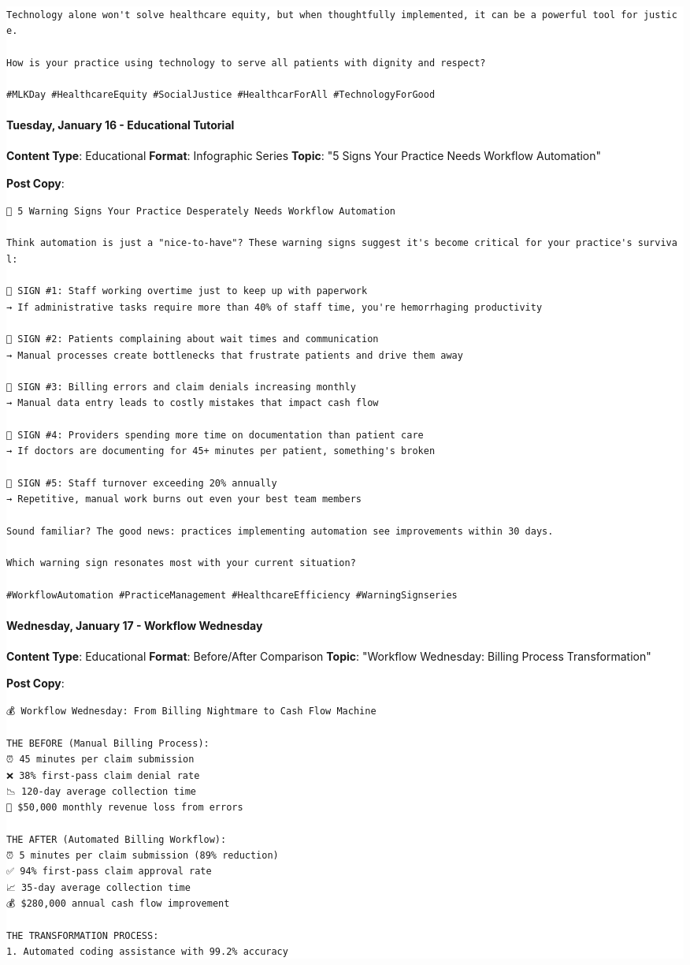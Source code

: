 ```
Technology alone won't solve healthcare equity, but when thoughtfully implemented, it can be a powerful tool for justice.

How is your practice using technology to serve all patients with dignity and respect?

#MLKDay #HealthcareEquity #SocialJustice #HealthcarForAll #TechnologyForGood
```

#### Tuesday, January 16 - Educational Tutorial
**Content Type**: Educational
**Format**: Infographic Series
**Topic**: "5 Signs Your Practice Needs Workflow Automation"

**Post Copy**:
```
🚨 5 Warning Signs Your Practice Desperately Needs Workflow Automation

Think automation is just a "nice-to-have"? These warning signs suggest it's become critical for your practice's survival:

🔴 SIGN #1: Staff working overtime just to keep up with paperwork
→ If administrative tasks require more than 40% of staff time, you're hemorrhaging productivity

🔴 SIGN #2: Patients complaining about wait times and communication
→ Manual processes create bottlenecks that frustrate patients and drive them away

🔴 SIGN #3: Billing errors and claim denials increasing monthly
→ Manual data entry leads to costly mistakes that impact cash flow

🔴 SIGN #4: Providers spending more time on documentation than patient care
→ If doctors are documenting for 45+ minutes per patient, something's broken

🔴 SIGN #5: Staff turnover exceeding 20% annually
→ Repetitive, manual work burns out even your best team members

Sound familiar? The good news: practices implementing automation see improvements within 30 days.

Which warning sign resonates most with your current situation?

#WorkflowAutomation #PracticeManagement #HealthcareEfficiency #WarningSignseries
```

#### Wednesday, January 17 - Workflow Wednesday
**Content Type**: Educational
**Format**: Before/After Comparison
**Topic**: "Workflow Wednesday: Billing Process Transformation"

**Post Copy**:
```
💰 Workflow Wednesday: From Billing Nightmare to Cash Flow Machine

THE BEFORE (Manual Billing Process):
⏰ 45 minutes per claim submission
❌ 38% first-pass claim denial rate
📉 120-day average collection time
💸 $50,000 monthly revenue loss from errors

THE AFTER (Automated Billing Workflow):
⏰ 5 minutes per claim submission (89% reduction)
✅ 94% first-pass claim approval rate
📈 35-day average collection time
💰 $280,000 annual cash flow improvement

THE TRANSFORMATION PROCESS:
1. Automated coding assistance with 99.2% accuracy
```